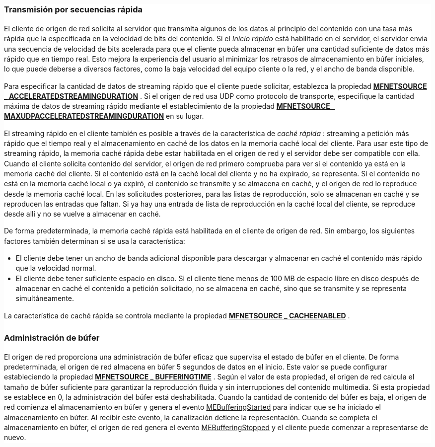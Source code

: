 ### <a name="fast-streaming"></a>Transmisión por secuencias rápida

El cliente de origen de red solicita al servidor que transmita algunos de los datos al principio del contenido con una tasa más rápida que la especificada en la velocidad de bits del contenido. Si el *Inicio rápido* está habilitado en el servidor, el servidor envía una secuencia de velocidad de bits acelerada para que el cliente pueda almacenar en búfer una cantidad suficiente de datos más rápido que en tiempo real. Esto mejora la experiencia del usuario al minimizar los retrasos de almacenamiento en búfer iniciales, lo que puede deberse a diversos factores, como la baja velocidad del equipo cliente o la red, y el ancho de banda disponible.

Para especificar la cantidad de datos de streaming rápido que el cliente puede solicitar, establezca la propiedad [**MFNETSOURCE \_ ACCELERATEDSTREAMINGDURATION**](mfnetsource-acceleratedstreamingduration-property.md) . Si el origen de red usa UDP como protocolo de transporte, especifique la cantidad máxima de datos de streaming rápido mediante el establecimiento de la propiedad [**MFNETSOURCE \_ MAXUDPACCELERATEDSTREAMINGDURATION**](mfnetsource-maxudpacceleratedstreamingduration-property.md) en su lugar.

El streaming rápido en el cliente también es posible a través de la característica de *caché rápida* : streaming a petición más rápido que el tiempo real y el almacenamiento en caché de los datos en la memoria caché local del cliente. Para usar este tipo de streaming rápido, la memoria caché rápida debe estar habilitada en el origen de red y el servidor debe ser compatible con ella. Cuando el cliente solicita contenido del servidor, el origen de red primero comprueba para ver si el contenido ya está en la memoria caché del cliente. Si el contenido está en la caché local del cliente y no ha expirado, se representa. Si el contenido no está en la memoria caché local o ya expiró, el contenido se transmite y se almacena en caché, y el origen de red lo reproduce desde la memoria caché local. En las solicitudes posteriores, para las listas de reproducción, solo se almacenan en caché y se reproducen las entradas que faltan. Si ya hay una entrada de lista de reproducción en la caché local del cliente, se reproduce desde allí y no se vuelve a almacenar en caché.

De forma predeterminada, la memoria caché rápida está habilitada en el cliente de origen de red. Sin embargo, los siguientes factores también determinan si se usa la característica:

-   El cliente debe tener un ancho de banda adicional disponible para descargar y almacenar en caché el contenido más rápido que la velocidad normal.
-   El cliente debe tener suficiente espacio en disco. Si el cliente tiene menos de 100 MB de espacio libre en disco después de almacenar en caché el contenido a petición solicitado, no se almacena en caché, sino que se transmite y se representa simultáneamente.

La característica de caché rápida se controla mediante la propiedad [**MFNETSOURCE \_ CACHEENABLED**](mfnetsource-cacheenabled-property.md) .

### <a name="buffer-management"></a>Administración de búfer

El origen de red proporciona una administración de búfer eficaz que supervisa el estado de búfer en el cliente. De forma predeterminada, el origen de red almacena en búfer 5 segundos de datos en el inicio. Este valor se puede configurar estableciendo la propiedad [**MFNETSOURCE \_ BUFFERINGTIME**](mfnetsource-bufferingtime-property.md) . Según el valor de esta propiedad, el origen de red calcula el tamaño de búfer suficiente para garantizar la reproducción fluida y sin interrupciones del contenido multimedia. Si esta propiedad se establece en 0, la administración del búfer está deshabilitada. Cuando la cantidad de contenido del búfer es baja, el origen de red comienza el almacenamiento en búfer y genera el evento [MEBufferingStarted](mebufferingstarted.md) para indicar que se ha iniciado el almacenamiento en búfer. Al recibir este evento, la canalización detiene la representación. Cuando se completa el almacenamiento en búfer, el origen de red genera el evento [MEBufferingStopped](mebufferingstopped.md) y el cliente puede comenzar a representarse de nuevo.
